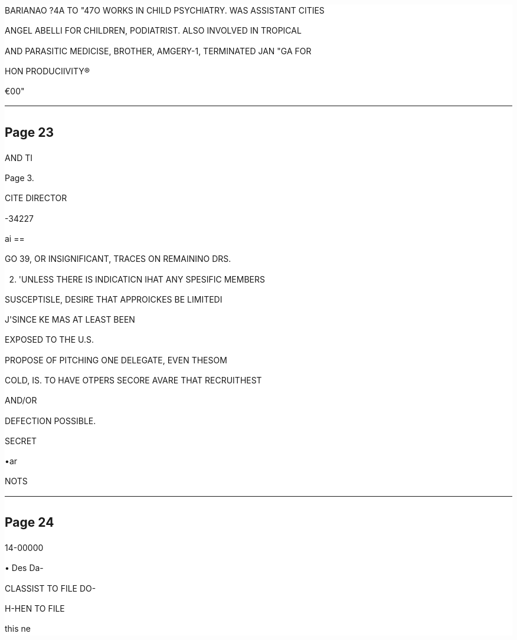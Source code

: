 BARIANAO ?4A TO "47O WORKS IN CHILD PSYCHIATRY. WAS ASSISTANT CITIES

ANGEL ABELLI FOR CHILDREN, PODIATRIST. ALSO INVOLVED IN TROPICAL

AND PARASITIC MEDICISE, BROTHER, AMGERY-1, TERMINATED JAN "GA FOR

HON PRODUCIIVITY®

€00"

---

## Page 23

AND TI

Page 3.

CITE DIRECTOR

-34227

ai ==

GO 39, OR INSIGNIFICANT, TRACES ON REMAININO DRS.

2. 'UNLESS THERE IS INDICATICN IHAT ANY SPESIFIC MEMBERS

SUSCEPTISLE, DESIRE THAT APPROICKES BE LIMITEDI

J'SINCE KE MAS AT LEAST BEEN

EXPOSED TO THE U.S.

PROPOSE OF PITCHING ONE DELEGATE, EVEN THESOM

COLD, IS. TO HAVE OTPERS SECORE AVARE THAT RECRUITHEST

AND/OR

DEFECTION POSSIBLE.

SECRET

•ar

NOTS

---

## Page 24

14-00000

• Des Da-

CLASSIST TO FILE DO-

H-HEN TO FILE

this ne

